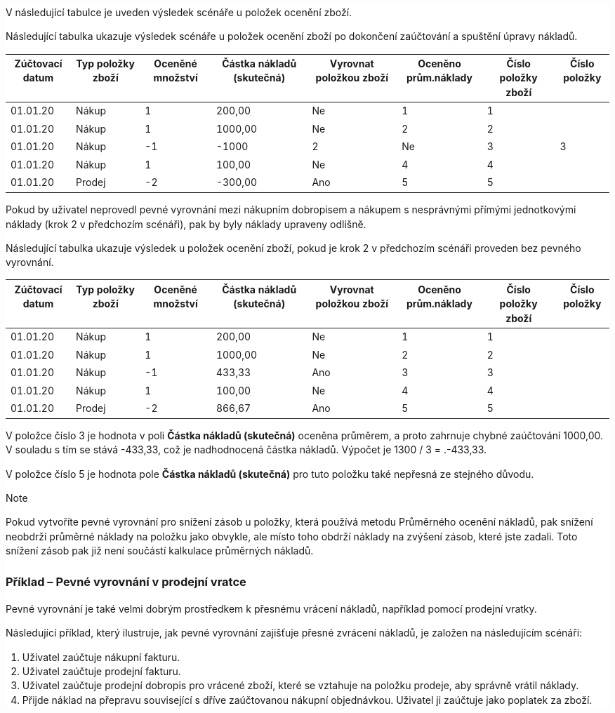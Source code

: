 V následující tabulce je uveden výsledek scénáře u položek ocenění zboží.

Následující tabulka ukazuje výsledek scénáře u položek ocenění zboží po dokončení zaúčtování a spuštění úpravy nákladů.

| Zúčtovací datum | Typ položky zboží | Oceněné množství | Částka nákladů (skutečná) | Vyrovnat položkou zboží | Oceněno prům.náklady | Číslo položky zboží | Číslo položky |
|-------------------------------------|-----------------------------------------------|-----------------------------------------|------------------------------------------------|--------------------------------------------|-------------------------------------------------|-----------------------------------------------|----------------------------------|  
| 01.01.20 | Nákup | 1 | 200,00 | Ne | 1 | 1 |
| 01.01.20 | Nákup | 1 | 1000,00 | Ne | 2 | 2 |
| 01.01.20 | Nákup | -1 | -1000 | 2 | Ne | 3 | 3 |
| 01.01.20 | Nákup | 1 | 100,00 | Ne | 4 | 4 |
| 01.01.20 | Prodej | -2 | -300,00 | Ano | 5 | 5 |

Pokud by uživatel neprovedl pevné vyrovnání mezi nákupním dobropisem a nákupem s nesprávnými přímými jednotkovými náklady (krok 2 v předchozím scénáři), pak by byly náklady upraveny odlišně.

Následující tabulka ukazuje výsledek u položek ocenění zboží, pokud je krok 2 v předchozím scénáři proveden bez pevného vyrovnání.

| Zúčtovací datum | Typ položky zboží | Oceněné množství | Částka nákladů (skutečná) | Vyrovnat položkou zboží | Oceněno prům.náklady | Číslo položky zboží | Číslo položky |
|-------------------------------------|-----------------------------------------------|-----------------------------------------|------------------------------------------------|--------------------------------------------|-------------------------------------------------|-----------------------------------------------|----------------------------------|  
| 01.01.20 | Nákup | 1 | 200,00 | Ne | 1 | 1 |
| 01.01.20 | Nákup | 1 | 1000,00 | Ne | 2 | 2 |
| 01.01.20 | Nákup | -1 | 433,33 | Ano | 3 | 3 |
| 01.01.20 | Nákup | 1 | 100,00 | Ne | 4 | 4 |
| 01.01.20 | Prodej | -2 | 866,67 | Ano | 5 | 5 |

V položce číslo 3 je hodnota v poli **Částka nákladů (skutečná)** oceněna průměrem, a proto zahrnuje chybné zaúčtování 1000,00. V souladu s tím se stává -433,33, což je nadhodnocená částka nákladů. Výpočet je 1300 / 3 = .-433,33.

V položce číslo 5 je hodnota pole **Částka nákladů (skutečná)** pro tuto položku také nepřesná ze stejného důvodu.

> [!NOTE]  
> Pokud vytvoříte pevné vyrovnání pro snížení zásob u položky, která používá metodu Průměrného ocenění nákladů, pak snížení neobdrží průměrné náklady na položku jako obvykle, ale místo toho obdrží náklady na zvýšení zásob, které jste zadali. Toto snížení zásob pak již není součástí kalkulace průměrných nákladů.

### Příklad – Pevné vyrovnání v prodejní vratce
Pevné vyrovnání je také velmi dobrým prostředkem k přesnému vrácení nákladů, například pomocí prodejní vratky.

Následující příklad, který ilustruje, jak pevné vyrovnání zajišťuje přesné zvrácení nákladů, je založen na následujícím scénáři:

1. Uživatel zaúčtuje nákupní fakturu.
2. Uživatel zaúčtuje prodejní fakturu.
3. Uživatel zaúčtuje prodejní dobropis pro vrácené zboží, které se vztahuje na položku prodeje, aby správně vrátil náklady.
4. Přijde náklad na přepravu související s dříve zaúčtovanou nákupní objednávkou. Uživatel ji zaúčtuje jako poplatek za zboží.
